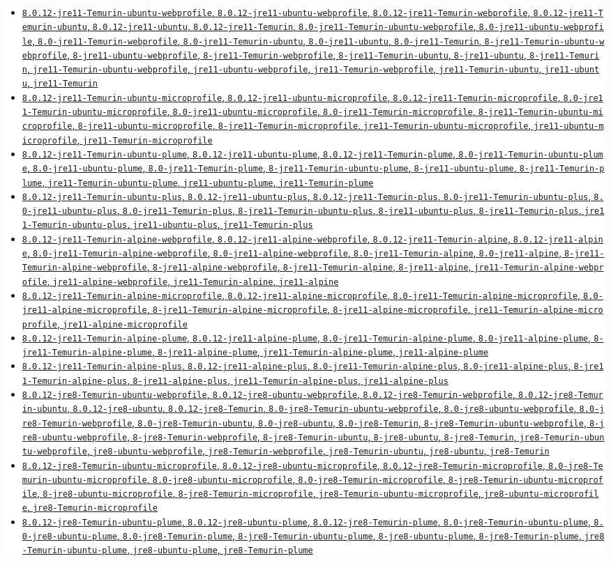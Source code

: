 -	[`8.0.12-jre11-Temurin-ubuntu-webprofile`, `8.0.12-jre11-ubuntu-webprofile`, `8.0.12-jre11-Temurin-webprofile`, `8.0.12-jre11-Temurin-ubuntu`, `8.0.12-jre11-ubuntu`, `8.0.12-jre11-Temurin`, `8.0-jre11-Temurin-ubuntu-webprofile`, `8.0-jre11-ubuntu-webprofile`, `8.0-jre11-Temurin-webprofile`, `8.0-jre11-Temurin-ubuntu`, `8.0-jre11-ubuntu`, `8.0-jre11-Temurin`, `8-jre11-Temurin-ubuntu-webprofile`, `8-jre11-ubuntu-webprofile`, `8-jre11-Temurin-webprofile`, `8-jre11-Temurin-ubuntu`, `8-jre11-ubuntu`, `8-jre11-Temurin`, `jre11-Temurin-ubuntu-webprofile`, `jre11-ubuntu-webprofile`, `jre11-Temurin-webprofile`, `jre11-Temurin-ubuntu`, `jre11-ubuntu`, `jre11-Temurin`](https://github.com/tomitribe/docker-tomee/blob/7d3c2a8318a6deaed3ae2ff738aabb8960f46a1e/TomEE-8.0/jre11/Temurin/ubuntu/webprofile/Dockerfile)
-	[`8.0.12-jre11-Temurin-ubuntu-microprofile`, `8.0.12-jre11-ubuntu-microprofile`, `8.0.12-jre11-Temurin-microprofile`, `8.0-jre11-Temurin-ubuntu-microprofile`, `8.0-jre11-ubuntu-microprofile`, `8.0-jre11-Temurin-microprofile`, `8-jre11-Temurin-ubuntu-microprofile`, `8-jre11-ubuntu-microprofile`, `8-jre11-Temurin-microprofile`, `jre11-Temurin-ubuntu-microprofile`, `jre11-ubuntu-microprofile`, `jre11-Temurin-microprofile`](https://github.com/tomitribe/docker-tomee/blob/7d3c2a8318a6deaed3ae2ff738aabb8960f46a1e/TomEE-8.0/jre11/Temurin/ubuntu/microprofile/Dockerfile)
-	[`8.0.12-jre11-Temurin-ubuntu-plume`, `8.0.12-jre11-ubuntu-plume`, `8.0.12-jre11-Temurin-plume`, `8.0-jre11-Temurin-ubuntu-plume`, `8.0-jre11-ubuntu-plume`, `8.0-jre11-Temurin-plume`, `8-jre11-Temurin-ubuntu-plume`, `8-jre11-ubuntu-plume`, `8-jre11-Temurin-plume`, `jre11-Temurin-ubuntu-plume`, `jre11-ubuntu-plume`, `jre11-Temurin-plume`](https://github.com/tomitribe/docker-tomee/blob/7d3c2a8318a6deaed3ae2ff738aabb8960f46a1e/TomEE-8.0/jre11/Temurin/ubuntu/plume/Dockerfile)
-	[`8.0.12-jre11-Temurin-ubuntu-plus`, `8.0.12-jre11-ubuntu-plus`, `8.0.12-jre11-Temurin-plus`, `8.0-jre11-Temurin-ubuntu-plus`, `8.0-jre11-ubuntu-plus`, `8.0-jre11-Temurin-plus`, `8-jre11-Temurin-ubuntu-plus`, `8-jre11-ubuntu-plus`, `8-jre11-Temurin-plus`, `jre11-Temurin-ubuntu-plus`, `jre11-ubuntu-plus`, `jre11-Temurin-plus`](https://github.com/tomitribe/docker-tomee/blob/7d3c2a8318a6deaed3ae2ff738aabb8960f46a1e/TomEE-8.0/jre11/Temurin/ubuntu/plus/Dockerfile)
-	[`8.0.12-jre11-Temurin-alpine-webprofile`, `8.0.12-jre11-alpine-webprofile`, `8.0.12-jre11-Temurin-alpine`, `8.0.12-jre11-alpine`, `8.0-jre11-Temurin-alpine-webprofile`, `8.0-jre11-alpine-webprofile`, `8.0-jre11-Temurin-alpine`, `8.0-jre11-alpine`, `8-jre11-Temurin-alpine-webprofile`, `8-jre11-alpine-webprofile`, `8-jre11-Temurin-alpine`, `8-jre11-alpine`, `jre11-Temurin-alpine-webprofile`, `jre11-alpine-webprofile`, `jre11-Temurin-alpine`, `jre11-alpine`](https://github.com/tomitribe/docker-tomee/blob/7d3c2a8318a6deaed3ae2ff738aabb8960f46a1e/TomEE-8.0/jre11/Temurin/alpine/webprofile/Dockerfile)
-	[`8.0.12-jre11-Temurin-alpine-microprofile`, `8.0.12-jre11-alpine-microprofile`, `8.0-jre11-Temurin-alpine-microprofile`, `8.0-jre11-alpine-microprofile`, `8-jre11-Temurin-alpine-microprofile`, `8-jre11-alpine-microprofile`, `jre11-Temurin-alpine-microprofile`, `jre11-alpine-microprofile`](https://github.com/tomitribe/docker-tomee/blob/7d3c2a8318a6deaed3ae2ff738aabb8960f46a1e/TomEE-8.0/jre11/Temurin/alpine/microprofile/Dockerfile)
-	[`8.0.12-jre11-Temurin-alpine-plume`, `8.0.12-jre11-alpine-plume`, `8.0-jre11-Temurin-alpine-plume`, `8.0-jre11-alpine-plume`, `8-jre11-Temurin-alpine-plume`, `8-jre11-alpine-plume`, `jre11-Temurin-alpine-plume`, `jre11-alpine-plume`](https://github.com/tomitribe/docker-tomee/blob/7d3c2a8318a6deaed3ae2ff738aabb8960f46a1e/TomEE-8.0/jre11/Temurin/alpine/plume/Dockerfile)
-	[`8.0.12-jre11-Temurin-alpine-plus`, `8.0.12-jre11-alpine-plus`, `8.0-jre11-Temurin-alpine-plus`, `8.0-jre11-alpine-plus`, `8-jre11-Temurin-alpine-plus`, `8-jre11-alpine-plus`, `jre11-Temurin-alpine-plus`, `jre11-alpine-plus`](https://github.com/tomitribe/docker-tomee/blob/7d3c2a8318a6deaed3ae2ff738aabb8960f46a1e/TomEE-8.0/jre11/Temurin/alpine/plus/Dockerfile)
-	[`8.0.12-jre8-Temurin-ubuntu-webprofile`, `8.0.12-jre8-ubuntu-webprofile`, `8.0.12-jre8-Temurin-webprofile`, `8.0.12-jre8-Temurin-ubuntu`, `8.0.12-jre8-ubuntu`, `8.0.12-jre8-Temurin`, `8.0-jre8-Temurin-ubuntu-webprofile`, `8.0-jre8-ubuntu-webprofile`, `8.0-jre8-Temurin-webprofile`, `8.0-jre8-Temurin-ubuntu`, `8.0-jre8-ubuntu`, `8.0-jre8-Temurin`, `8-jre8-Temurin-ubuntu-webprofile`, `8-jre8-ubuntu-webprofile`, `8-jre8-Temurin-webprofile`, `8-jre8-Temurin-ubuntu`, `8-jre8-ubuntu`, `8-jre8-Temurin`, `jre8-Temurin-ubuntu-webprofile`, `jre8-ubuntu-webprofile`, `jre8-Temurin-webprofile`, `jre8-Temurin-ubuntu`, `jre8-ubuntu`, `jre8-Temurin`](https://github.com/tomitribe/docker-tomee/blob/7d3c2a8318a6deaed3ae2ff738aabb8960f46a1e/TomEE-8.0/jre8/Temurin/ubuntu/webprofile/Dockerfile)
-	[`8.0.12-jre8-Temurin-ubuntu-microprofile`, `8.0.12-jre8-ubuntu-microprofile`, `8.0.12-jre8-Temurin-microprofile`, `8.0-jre8-Temurin-ubuntu-microprofile`, `8.0-jre8-ubuntu-microprofile`, `8.0-jre8-Temurin-microprofile`, `8-jre8-Temurin-ubuntu-microprofile`, `8-jre8-ubuntu-microprofile`, `8-jre8-Temurin-microprofile`, `jre8-Temurin-ubuntu-microprofile`, `jre8-ubuntu-microprofile`, `jre8-Temurin-microprofile`](https://github.com/tomitribe/docker-tomee/blob/7d3c2a8318a6deaed3ae2ff738aabb8960f46a1e/TomEE-8.0/jre8/Temurin/ubuntu/microprofile/Dockerfile)
-	[`8.0.12-jre8-Temurin-ubuntu-plume`, `8.0.12-jre8-ubuntu-plume`, `8.0.12-jre8-Temurin-plume`, `8.0-jre8-Temurin-ubuntu-plume`, `8.0-jre8-ubuntu-plume`, `8.0-jre8-Temurin-plume`, `8-jre8-Temurin-ubuntu-plume`, `8-jre8-ubuntu-plume`, `8-jre8-Temurin-plume`, `jre8-Temurin-ubuntu-plume`, `jre8-ubuntu-plume`, `jre8-Temurin-plume`](https://github.com/tomitribe/docker-tomee/blob/7d3c2a8318a6deaed3ae2ff738aabb8960f46a1e/TomEE-8.0/jre8/Temurin/ubuntu/plume/Dockerfile)